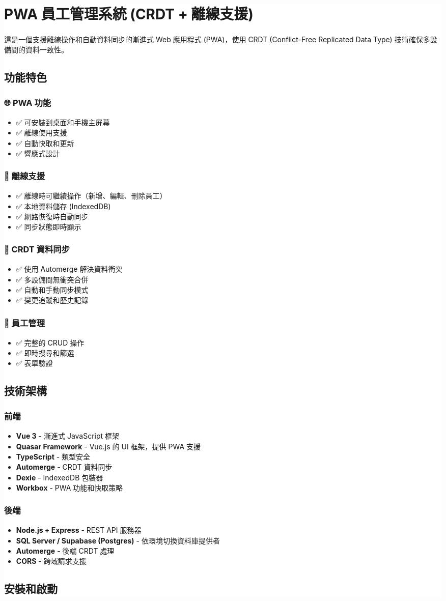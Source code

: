 # PWA 員工管理系統 (CRDT + 離線支援)

這是一個支援離線操作和自動資料同步的漸進式 Web 應用程式 (PWA)，使用 CRDT (Conflict-Free Replicated Data Type) 技術確保多設備間的資料一致性。

## 功能特色

### 🌐 PWA 功能
- ✅ 可安裝到桌面和手機主屏幕
- ✅ 離線使用支援
- ✅ 自動快取和更新
- ✅ 響應式設計

### 📡 離線支援
- ✅ 離線時可繼續操作（新增、編輯、刪除員工）
- ✅ 本地資料儲存 (IndexedDB)
- ✅ 網路恢復時自動同步
- ✅ 同步狀態即時顯示

### 🔄 CRDT 資料同步
- ✅ 使用 Automerge 解決資料衝突
- ✅ 多設備間無衝突合併
- ✅ 自動和手動同步模式
- ✅ 變更追蹤和歷史記錄

### 👥 員工管理
- ✅ 完整的 CRUD 操作
- ✅ 即時搜尋和篩選
- ✅ 表單驗證

## 技術架構

### 前端
- **Vue 3** - 漸進式 JavaScript 框架
- **Quasar Framework** - Vue.js 的 UI 框架，提供 PWA 支援
- **TypeScript** - 類型安全
- **Automerge** - CRDT 資料同步
- **Dexie** - IndexedDB 包裝器
- **Workbox** - PWA 功能和快取策略

### 後端
- **Node.js + Express** - REST API 服務器
- **SQL Server / Supabase (Postgres)** - 依環境切換資料庫提供者
- **Automerge** - 後端 CRDT 處理
- **CORS** - 跨域請求支援

## 安裝和啟動
